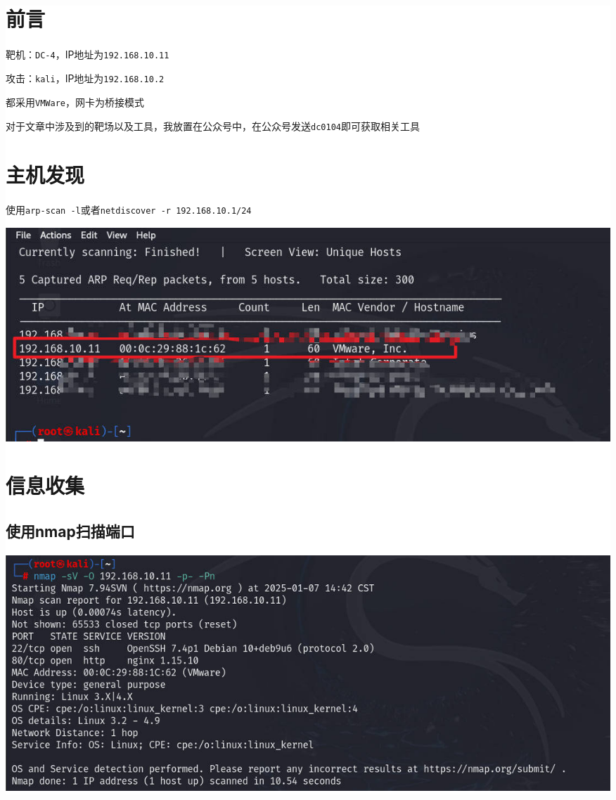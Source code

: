 # 前言

靶机：`DC-4`，IP地址为`192.168.10.11`

攻击：`kali`，IP地址为`192.168.10.2`

都采用`VMWare`，网卡为桥接模式

对于文章中涉及到的靶场以及工具，我放置在公众号中，在公众号发送`dc0104`即可获取相关工具

# 主机发现

使用`arp-scan -l`或者`netdiscover -r 192.168.10.1/24`

![](./pic-4/1.jpg)

# 信息收集 

## 使用nmap扫描端口

![](./pic-4/2.jpg)
